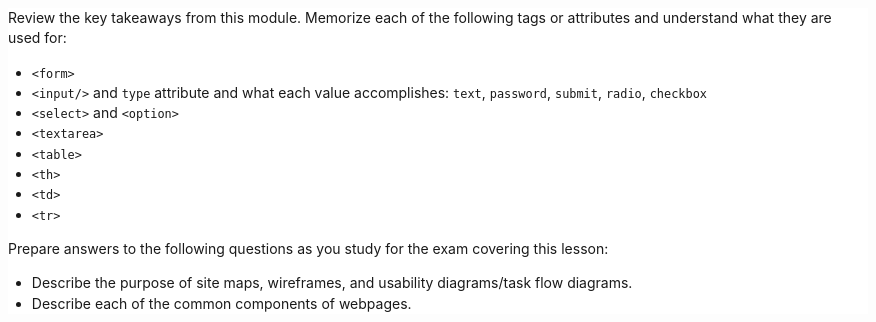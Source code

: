 
Review the key takeaways from this module. Memorize each of the following tags or attributes and understand what they are used for:

* `<form>`
* `<input/>` and `type` attribute and what each value accomplishes: `text`, `password`, `submit`, `radio`, `checkbox`
* `<select>` and `<option>`
* `<textarea>`
* `<table>`
* `<th>`
* `<td>`
* `<tr>`

Prepare answers to the following questions as you study for the exam covering this lesson:

* Describe the purpose of site maps, wireframes, and usability diagrams/task flow diagrams.
* Describe each of the common components of webpages.

</Subpage>
